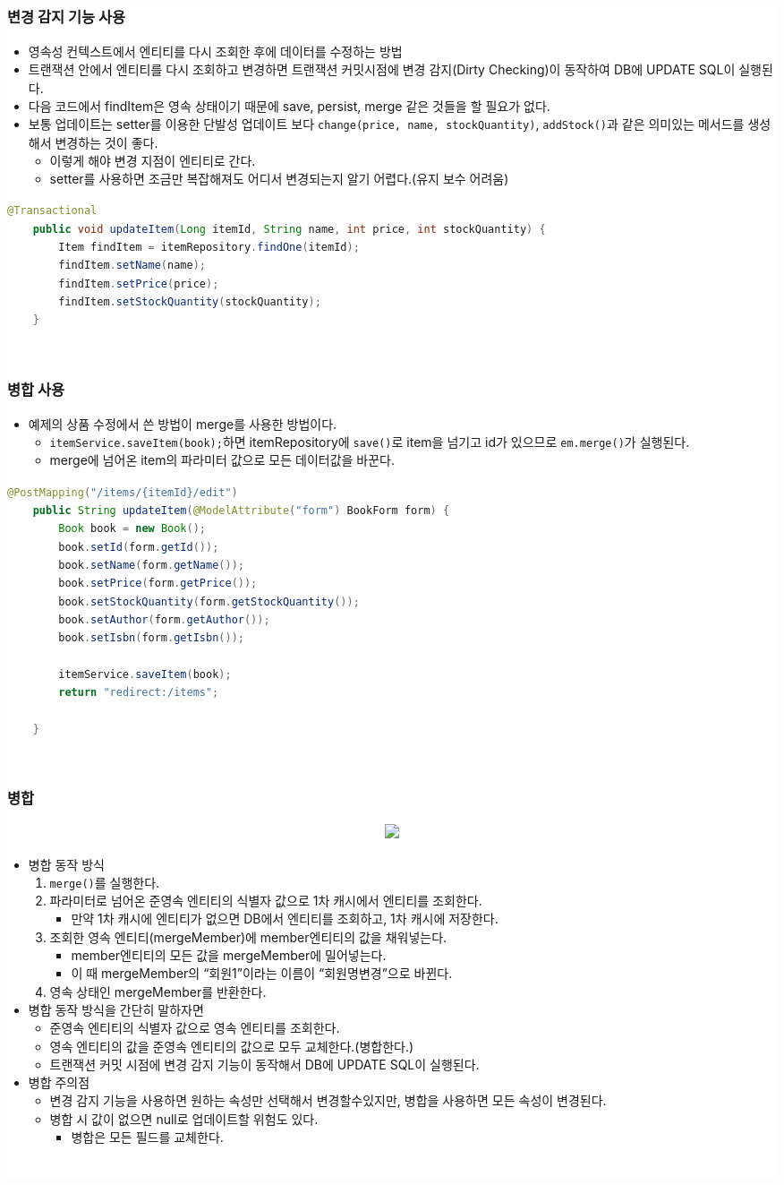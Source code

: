 ### 변경 감지 기능 사용
- 영속성 컨텍스트에서 엔티티를 다시 조회한 후에 데이터를 수정하는 방법
- 트랜잭션 안에서 엔티티를 다시 조회하고 변경하면 트랜잭션 커밋시점에 변경 감지(Dirty Checking)이 동작하여 DB에 UPDATE SQL이 실행된다.
- 다음 코드에서 findItem은 영속 상태이기 때문에 save, persist, merge 같은 것들을 할 필요가 없다.
- 보통 업데이트는 setter를 이용한 단발성 업데이트 보다 `change(price, name, stockQuantity)`, `addStock()`과 같은 의미있는 메서드를 생성해서 변경하는 것이 좋다.
    * 이렇게 해야 변경 지점이 엔티티로 간다.
    * setter를 사용하면 조금만 복잡해져도 어디서 변경되는지 알기 어렵다.(유지 보수 어려움)
```java
@Transactional
    public void updateItem(Long itemId, String name, int price, int stockQuantity) {
        Item findItem = itemRepository.findOne(itemId);
        findItem.setName(name);
        findItem.setPrice(price);
        findItem.setStockQuantity(stockQuantity);
    }
```
<br>

### 병합 사용
- 예제의 상품 수정에서 쓴 방법이 merge를 사용한 방법이다.
    * `itemService.saveItem(book);`하면 itemRepository에 `save()`로 item을 넘기고 id가 있으므로 `em.merge()`가 실행된다.
    * merge에 넘어온 item의 파라미터 값으로 모든 데이터값을 바꾼다.

```java
@PostMapping("/items/{itemId}/edit")
    public String updateItem(@ModelAttribute("form") BookForm form) {
        Book book = new Book();
        book.setId(form.getId());
        book.setName(form.getName());
        book.setPrice(form.getPrice());
        book.setStockQuantity(form.getStockQuantity());
        book.setAuthor(form.getAuthor());
        book.setIsbn(form.getIsbn());

        itemService.saveItem(book);
        return "redirect:/items";

    }
```
<br>

### 병합
<p align="center"><img src = "https://github.com/khy07181/TIL/blob/master/JPA/img/web_layer_development_7.jpg"></p>

- 병합 동작 방식
    1. `merge()`를 실행한다. 
    2. 파라미터로 넘어온 준영속 엔티티의 식별자 값으로 1차 캐시에서 엔티티를 조회한다. 
        - 만약 1차 캐시에 엔티티가 없으면 DB에서 엔티티를 조회하고, 1차 캐시에 저장한다. 
    3. 조회한 영속 엔티티(mergeMember)에 member엔티티의 값을 채워넣는다. 
        - member엔티티의 모든 값을 mergeMember에 밀어넣는다. 
        - 이 때 mergeMember의 “회원1”이라는 이름이 “회원명변경”으로 바뀐다.
    4. 영속 상태인 mergeMember를 반환한다.
- 병합 동작 방식을 간단히 말하자면
    * 준영속 엔티티의 식별자 값으로 영속 엔티티를 조회한다. 
    * 영속 엔티티의 값을 준영속 엔티티의 값으로 모두 교체한다.(병합한다.) 
    * 트랜잭션 커밋 시점에 변경 감지 기능이 동작해서 DB에 UPDATE SQL이 실행된다.
- 병합 주의점
    * 변경 감지 기능을 사용하면 원하는 속성만 선택해서 변경할수있지만, 병합을 사용하면 모든 속성이 변경된다. 
    * 병합 시 값이 없으면 null로 업데이트할 위험도 있다.
        - 병합은 모든 필드를 교체한다.
<br>
